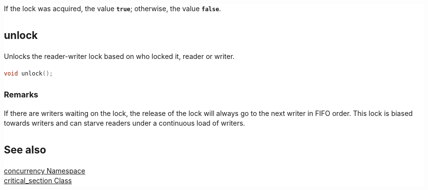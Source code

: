 If the lock was acquired, the value **`true`**; otherwise, the value **`false`**.

## <a name="unlock"></a> unlock

Unlocks the reader-writer lock based on who locked it, reader or writer.

```cpp
void unlock();
```

### Remarks

If there are writers waiting on the lock, the release of the lock will always go to the next writer in FIFO order. This lock is biased towards writers and can starve readers under a continuous load of writers.

## See also

[concurrency Namespace](concurrency-namespace.md)<br/>
[critical_section Class](critical-section-class.md)

